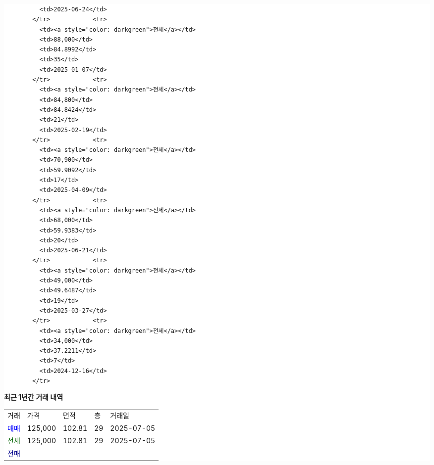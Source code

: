               <td>2025-06-24</td>
            </tr>            <tr>
              <td><a style="color: darkgreen">전세</a></td>
              <td>88,000</td>
              <td>84.8992</td>
              <td>35</td>
              <td>2025-01-07</td>
            </tr>            <tr>
              <td><a style="color: darkgreen">전세</a></td>
              <td>84,800</td>
              <td>84.8424</td>
              <td>21</td>
              <td>2025-02-19</td>
            </tr>            <tr>
              <td><a style="color: darkgreen">전세</a></td>
              <td>70,900</td>
              <td>59.9092</td>
              <td>17</td>
              <td>2025-04-09</td>
            </tr>            <tr>
              <td><a style="color: darkgreen">전세</a></td>
              <td>68,000</td>
              <td>59.9383</td>
              <td>20</td>
              <td>2025-06-21</td>
            </tr>            <tr>
              <td><a style="color: darkgreen">전세</a></td>
              <td>49,000</td>
              <td>49.6487</td>
              <td>19</td>
              <td>2025-03-27</td>
            </tr>            <tr>
              <td><a style="color: darkgreen">전세</a></td>
              <td>34,000</td>
              <td>37.2211</td>
              <td>7</td>
              <td>2024-12-16</td>
            </tr>        
    
</table>

<b>최근 1년간 거래 내역</b>

<table class="sortable">
    <tr>
      <td>거래</td>
      <td>가격</td>
      <td>면적</td>
      <td>층</td>
      <td>거래일</td>
    </tr>
    <tr>
      <td><a style="color: blue">매매</a></td>
      <td>125,000</td>
      <td>102.81</td>
      <td>29</td>
      <td>2025-07-05</td>
    </tr>          <tr>
      <td><a style="color: darkgreen">전세</a></td>
      <td>125,000</td>
      <td>102.81</td>
      <td>29</td>
      <td>2025-07-05</td>
    </tr>          <tr>
      <td><a style="color: darkblue">전매</a></td>